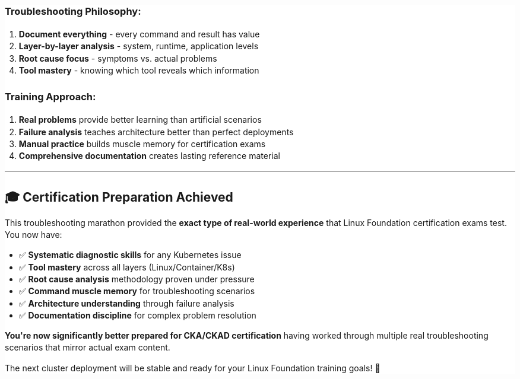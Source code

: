 ### **Troubleshooting Philosophy**:
1. **Document everything** - every command and result has value
2. **Layer-by-layer analysis** - system, runtime, application levels
3. **Root cause focus** - symptoms vs. actual problems  
4. **Tool mastery** - knowing which tool reveals which information

### **Training Approach**:
1. **Real problems** provide better learning than artificial scenarios
2. **Failure analysis** teaches architecture better than perfect deployments  
3. **Manual practice** builds muscle memory for certification exams
4. **Comprehensive documentation** creates lasting reference material

---

## 🎓 Certification Preparation Achieved

This troubleshooting marathon provided the **exact type of real-world experience** that Linux Foundation certification exams test. You now have:

- ✅ **Systematic diagnostic skills** for any Kubernetes issue
- ✅ **Tool mastery** across all layers (Linux/Container/K8s)  
- ✅ **Root cause analysis** methodology proven under pressure
- ✅ **Command muscle memory** for troubleshooting scenarios
- ✅ **Architecture understanding** through failure analysis
- ✅ **Documentation discipline** for complex problem resolution

**You're now significantly better prepared for CKA/CKAD certification** having worked through multiple real troubleshooting scenarios that mirror actual exam content.

The next cluster deployment will be stable and ready for your Linux Foundation training goals! 🚀